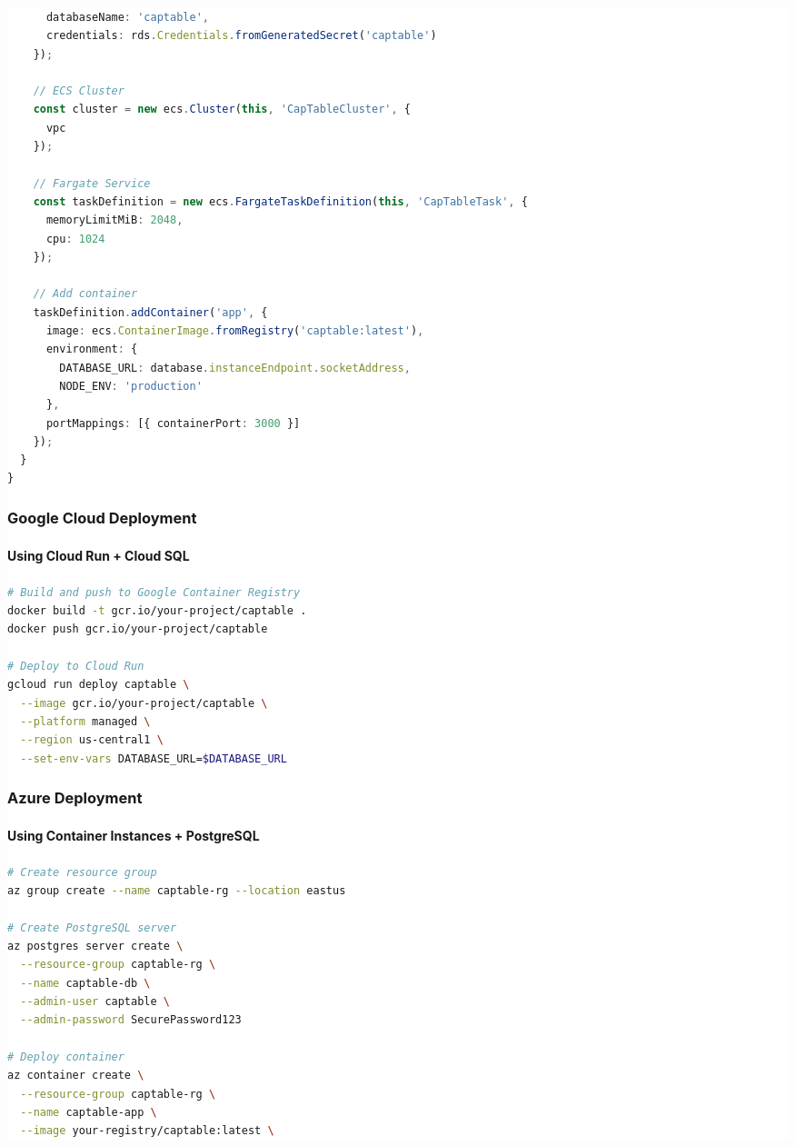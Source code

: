 ```typescript
      databaseName: 'captable',
      credentials: rds.Credentials.fromGeneratedSecret('captable')
    });

    // ECS Cluster
    const cluster = new ecs.Cluster(this, 'CapTableCluster', {
      vpc
    });

    // Fargate Service
    const taskDefinition = new ecs.FargateTaskDefinition(this, 'CapTableTask', {
      memoryLimitMiB: 2048,
      cpu: 1024
    });

    // Add container
    taskDefinition.addContainer('app', {
      image: ecs.ContainerImage.fromRegistry('captable:latest'),
      environment: {
        DATABASE_URL: database.instanceEndpoint.socketAddress,
        NODE_ENV: 'production'
      },
      portMappings: [{ containerPort: 3000 }]
    });
  }
}
```

### Google Cloud Deployment

#### Using Cloud Run + Cloud SQL
```bash
# Build and push to Google Container Registry
docker build -t gcr.io/your-project/captable .
docker push gcr.io/your-project/captable

# Deploy to Cloud Run
gcloud run deploy captable \
  --image gcr.io/your-project/captable \
  --platform managed \
  --region us-central1 \
  --set-env-vars DATABASE_URL=$DATABASE_URL
```

### Azure Deployment

#### Using Container Instances + PostgreSQL
```bash
# Create resource group
az group create --name captable-rg --location eastus

# Create PostgreSQL server
az postgres server create \
  --resource-group captable-rg \
  --name captable-db \
  --admin-user captable \
  --admin-password SecurePassword123

# Deploy container
az container create \
  --resource-group captable-rg \
  --name captable-app \
  --image your-registry/captable:latest \
```
